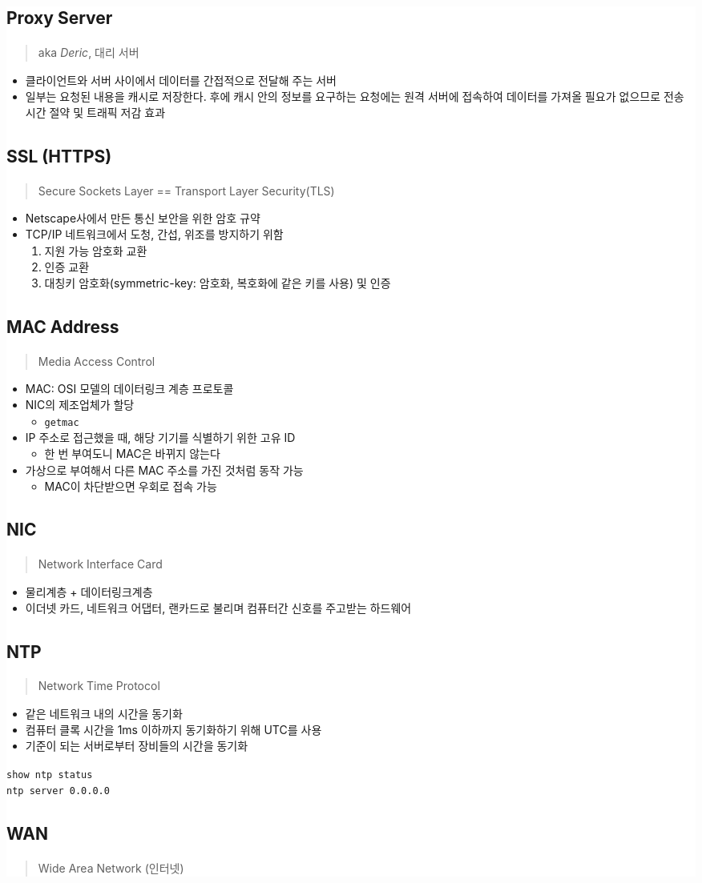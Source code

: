 ## Proxy Server

> aka _Deric_, 대리 서버

- 클라이언트와 서버 사이에서 데이터를 간접적으로 전달해 주는 서버
- 일부는 요청된 내용을 캐시로 저장한다. 후에 캐시 안의 정보를 요구하는 요청에는 원격 서버에 접속하여 데이터를 가져올 필요가 없으므로 전송 시간 절약 및 트래픽 저감 효과

## SSL (HTTPS)

> Secure Sockets Layer == Transport Layer Security(TLS)

- Netscape사에서 만든 통신 보안을 위한 암호 규약
- TCP/IP 네트워크에서 도청, 간섭, 위조를 방지하기 위함
  1. 지원 가능 암호화 교환
  2. 인증 교환
  3. 대칭키 암호화(symmetric-key: 암호화, 복호화에 같은 키를 사용) 및 인증

## MAC Address

> Media Access Control

- MAC: OSI 모델의 데이터링크 계층 프로토콜
- NIC의 제조업체가 할당
  - `getmac`
- IP 주소로 접근했을 때, 해당 기기를 식별하기 위한 고유 ID
  - 한 번 부여도니 MAC은 바뀌지 않는다
- 가상으로 부여해서 다른 MAC 주소를 가진 것처럼 동작 가능
  - MAC이 차단받으면 우회로 접속 가능

## NIC

> Network Interface Card

- 물리계층 + 데이터링크계층
- 이더넷 카드, 네트워크 어댑터, 랜카드로 불리며 컴퓨터간 신호를 주고받는 하드웨어

## NTP

> Network Time Protocol

- 같은 네트워크 내의 시간을 동기화
- 컴퓨터 클록 시간을 1ms 이하까지 동기화하기 위해 UTC를 사용
- 기준이 되는 서버로부터 장비들의 시간을 동기화

```bash
show ntp status
ntp server 0.0.0.0
```

## WAN

> Wide Area Network (인터넷)
